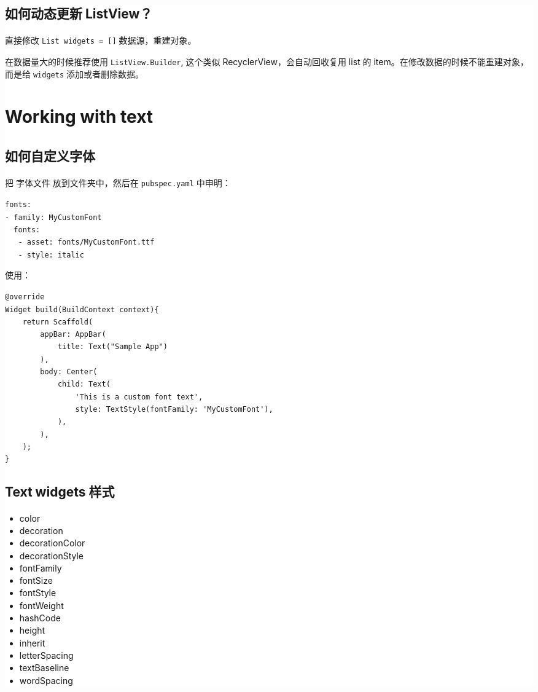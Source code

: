 ## 如何动态更新 ListView？

直接修改 `List widgets = []` 数据源，重建对象。

在数据量大的时候推荐使用 `ListView.Builder`, 这个类似 RecyclerView，会自动回收复用 list 的 item。在修改数据的时候不能重建对象，而是给 `widgets` 添加或者删除数据。

# Working with text

## 如何自定义字体

把 字体文件 放到文件夹中，然后在 `pubspec.yaml` 中申明：

```
fonts:
- family: MyCustomFont
  fonts:
   - asset: fonts/MyCustomFont.ttf
   - style: italic
```

使用：

```
@override
Widget build(BuildContext context){
    return Scaffold(
        appBar: AppBar(
            title: Text("Sample App")
        ),
        body: Center(
            child: Text(
                'This is a custom font text',
                style: TextStyle(fontFamily: 'MyCustomFont'),
            ),
        ),
    );
}
```

## Text widgets 样式

- color
- decoration
- decorationColor
- decorationStyle
- fontFamily
- fontSize
- fontStyle
- fontWeight
- hashCode
- height
- inherit
- letterSpacing
- textBaseline
- wordSpacing
